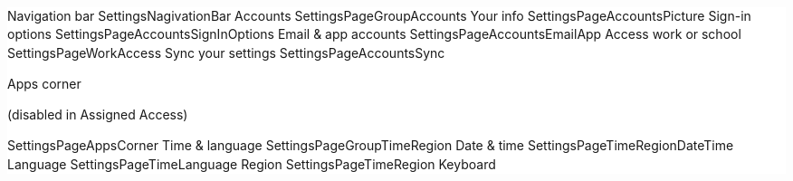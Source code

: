 <tr class="odd">
<td align="left"></td>
<td align="left">Navigation bar</td>
<td align="left">SettingsNagivationBar</td>
</tr>
<tr class="odd">
<td align="left">Accounts</td>
<td align="left"></td>
<td align="left">SettingsPageGroupAccounts</td>
</tr>
<tr class="even">
<td align="left"></td>
<td align="left">Your info</td>
<td align="left">SettingsPageAccountsPicture</td>
</tr>
<tr class="odd">
<td align="left"></td>
<td align="left">Sign-in options</td>
<td align="left">SettingsPageAccountsSignInOptions</td>
</tr>
<tr class="even">
<td align="left"></td>
<td align="left">Email & app accounts</td>
<td align="left">SettingsPageAccountsEmailApp</td>
</tr>
<tr class="even">
<td align="left"></td>
<td align="left">Access work or school</td>
<td align="left">SettingsPageWorkAccess</td>
</tr>
<tr class="odd">
<td align="left"></td>
<td align="left">Sync your settings</td>
<td align="left">SettingsPageAccountsSync</td>
</tr>
<tr class="odd">
<td align="left"></td>
<td align="left"><p>Apps corner</p>
<p>(disabled in Assigned Access)</p></td>
<td align="left">SettingsPageAppsCorner</td>
</tr>
<tr class="odd">
<td align="left">Time & language</td>
<td align="left"></td>
<td align="left">SettingsPageGroupTimeRegion</td>
</tr>
<tr class="even">
<td align="left"></td>
<td align="left">Date & time</td>
<td align="left">SettingsPageTimeRegionDateTime</td>
</tr>
<tr class="odd">
<td align="left"></td>
<td align="left">Language</td>
<td align="left">SettingsPageTimeLanguage</td>
</tr>
<tr class="even">
<td align="left"></td>
<td align="left">Region</td>
<td align="left">SettingsPageTimeRegion</td>
</tr>
<tr class="odd">
<td align="left"></td>
<td align="left">Keyboard</td>